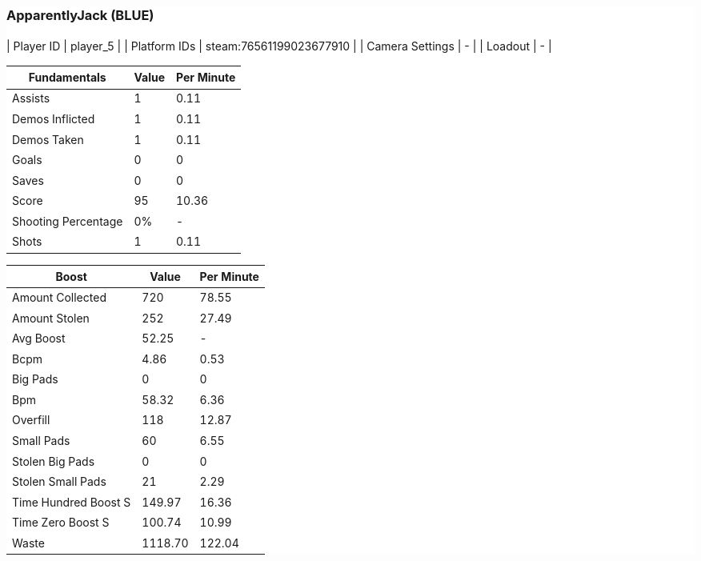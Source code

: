 ### ApparentlyJack (BLUE)


| Player ID       | player_5                |
| Platform IDs    | steam:76561199023677910 |
| Camera Settings | -                       |
| Loadout         | -                       |



| Fundamentals        | Value | Per Minute |
| ------------------- | ----- | ---------- |
| Assists             | 1     | 0.11       |
| Demos Inflicted     | 1     | 0.11       |
| Demos Taken         | 1     | 0.11       |
| Goals               | 0     | 0          |
| Saves               | 0     | 0          |
| Score               | 95    | 10.36      |
| Shooting Percentage | 0%    | -          |
| Shots               | 1     | 0.11       |


| Boost                | Value   | Per Minute |
| -------------------- | ------- | ---------- |
| Amount Collected     | 720     | 78.55      |
| Amount Stolen        | 252     | 27.49      |
| Avg Boost            | 52.25   | -          |
| Bcpm                 | 4.86    | 0.53       |
| Big Pads             | 0       | 0          |
| Bpm                  | 58.32   | 6.36       |
| Overfill             | 118     | 12.87      |
| Small Pads           | 60      | 6.55       |
| Stolen Big Pads      | 0       | 0          |
| Stolen Small Pads    | 21      | 2.29       |
| Time Hundred Boost S | 149.97  | 16.36      |
| Time Zero Boost S    | 100.74  | 10.99      |
| Waste                | 1118.70 | 122.04     |
